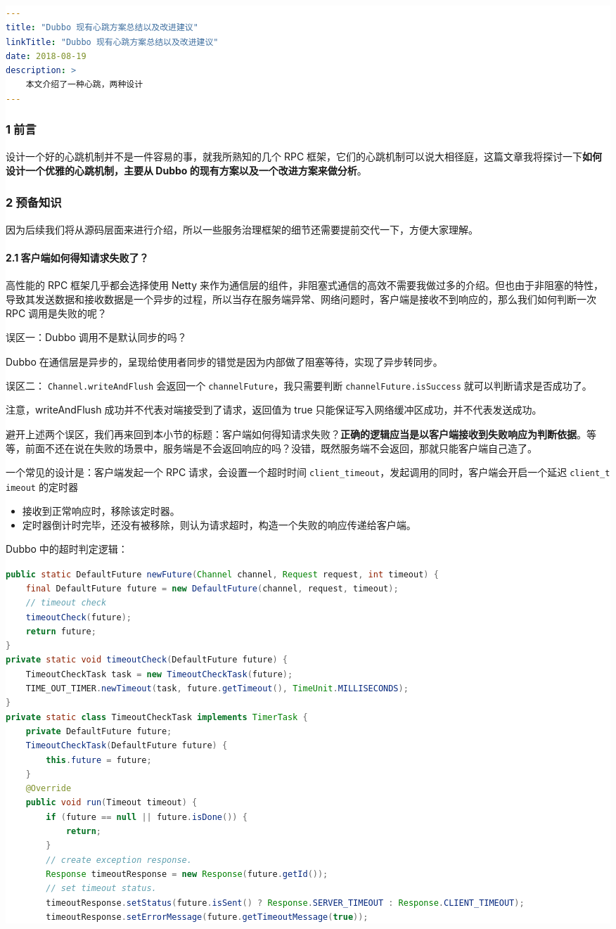 ```yaml
---
title: "Dubbo 现有心跳方案总结以及改进建议"
linkTitle: "Dubbo 现有心跳方案总结以及改进建议"
date: 2018-08-19
description: > 
    本文介绍了一种心跳，两种设计
---
```


### 1 前言

设计一个好的心跳机制并不是一件容易的事，就我所熟知的几个 RPC 框架，它们的心跳机制可以说大相径庭，这篇文章我将探讨一下**如何设计一个优雅的心跳机制，主要从 Dubbo 的现有方案以及一个改进方案来做分析**。

### 2 预备知识

因为后续我们将从源码层面来进行介绍，所以一些服务治理框架的细节还需要提前交代一下，方便大家理解。

#### 2.1 客户端如何得知请求失败了？

高性能的 RPC 框架几乎都会选择使用 Netty 来作为通信层的组件，非阻塞式通信的高效不需要我做过多的介绍。但也由于非阻塞的特性，导致其发送数据和接收数据是一个异步的过程，所以当存在服务端异常、网络问题时，客户端是接收不到响应的，那么我们如何判断一次 RPC 调用是失败的呢？

误区一：Dubbo 调用不是默认同步的吗？

Dubbo 在通信层是异步的，呈现给使用者同步的错觉是因为内部做了阻塞等待，实现了异步转同步。

误区二： `Channel.writeAndFlush` 会返回一个 `channelFuture`，我只需要判断 `channelFuture.isSuccess` 就可以判断请求是否成功了。

注意，writeAndFlush 成功并不代表对端接受到了请求，返回值为 true 只能保证写入网络缓冲区成功，并不代表发送成功。

避开上述两个误区，我们再来回到本小节的标题：客户端如何得知请求失败？**正确的逻辑应当是以客户端接收到失败响应为判断依据**。等等，前面不还在说在失败的场景中，服务端是不会返回响应的吗？没错，既然服务端不会返回，那就只能客户端自己造了。

一个常见的设计是：客户端发起一个 RPC 请求，会设置一个超时时间 `client_timeout`，发起调用的同时，客户端会开启一个延迟 `client_timeout` 的定时器

- 接收到正常响应时，移除该定时器。
- 定时器倒计时完毕，还没有被移除，则认为请求超时，构造一个失败的响应传递给客户端。

Dubbo 中的超时判定逻辑：

```java
public static DefaultFuture newFuture(Channel channel, Request request, int timeout) {
    final DefaultFuture future = new DefaultFuture(channel, request, timeout);
    // timeout check
    timeoutCheck(future);
    return future;
}
private static void timeoutCheck(DefaultFuture future) {
    TimeoutCheckTask task = new TimeoutCheckTask(future);
    TIME_OUT_TIMER.newTimeout(task, future.getTimeout(), TimeUnit.MILLISECONDS);
}
private static class TimeoutCheckTask implements TimerTask {
    private DefaultFuture future;
    TimeoutCheckTask(DefaultFuture future) {
        this.future = future;
    }
    @Override
    public void run(Timeout timeout) {
        if (future == null || future.isDone()) {
            return;
        }
        // create exception response.
        Response timeoutResponse = new Response(future.getId());
        // set timeout status.
        timeoutResponse.setStatus(future.isSent() ? Response.SERVER_TIMEOUT : Response.CLIENT_TIMEOUT);
        timeoutResponse.setErrorMessage(future.getTimeoutMessage(true));
```